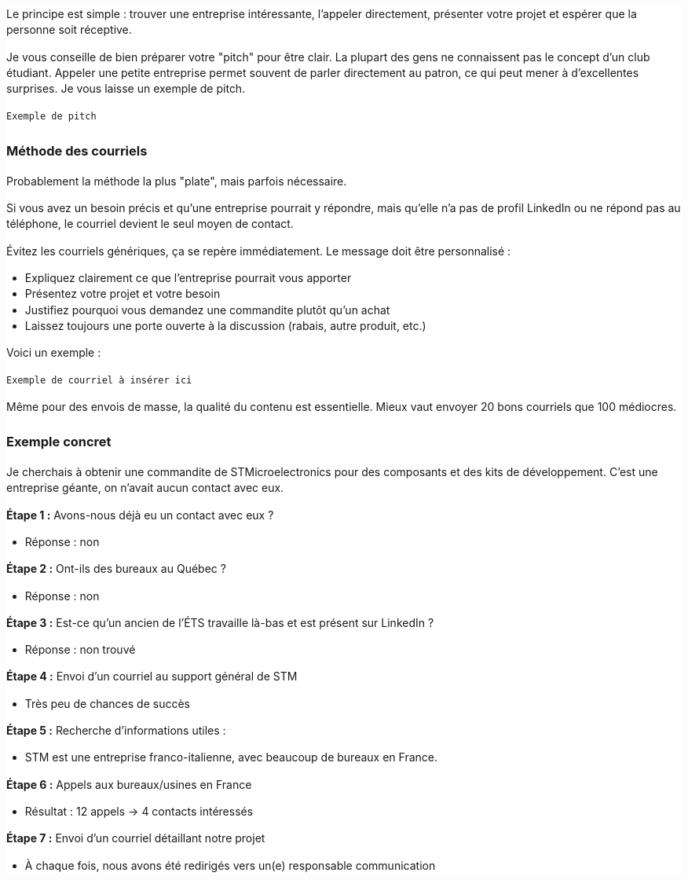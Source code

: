 Le principe est simple : trouver une entreprise intéressante, l’appeler directement, présenter votre projet et espérer que la personne soit réceptive.

Je vous conseille de bien préparer votre "pitch" pour être clair. La plupart des gens ne connaissent pas le concept d’un club étudiant. Appeler une petite entreprise permet souvent de parler directement au patron, ce qui peut mener à d’excellentes surprises. Je vous laisse un exemple de pitch.

```
Exemple de pitch
```

### Méthode des courriels

Probablement la méthode la plus "plate", mais parfois nécessaire.

Si vous avez un besoin précis et qu’une entreprise pourrait y répondre, mais qu’elle n’a pas de profil LinkedIn ou ne répond pas au téléphone, le courriel devient le seul moyen de contact.

Évitez les courriels génériques, ça se repère immédiatement. Le message doit être personnalisé :

- Expliquez clairement ce que l’entreprise pourrait vous apporter
- Présentez votre projet et votre besoin
- Justifiez pourquoi vous demandez une commandite plutôt qu’un achat
- Laissez toujours une porte ouverte à la discussion (rabais, autre produit, etc.)

Voici un exemple :

```
Exemple de courriel à insérer ici
```

Même pour des envois de masse, la qualité du contenu est essentielle. Mieux vaut envoyer 20 bons courriels que 100 médiocres.

### Exemple concret

Je cherchais à obtenir une commandite de STMicroelectronics pour des composants et des kits de développement. C’est une entreprise géante, on n’avait aucun contact avec eux.

**Étape 1 :** Avons-nous déjà eu un contact avec eux ?
- Réponse : non

**Étape 2 :** Ont-ils des bureaux au Québec ?
- Réponse : non

**Étape 3 :** Est-ce qu’un ancien de l’ÉTS travaille là-bas et est présent sur LinkedIn ?
- Réponse : non trouvé

**Étape 4 :** Envoi d’un courriel au support général de STM
- Très peu de chances de succès

**Étape 5 :** Recherche d’informations utiles :
- STM est une entreprise franco-italienne, avec beaucoup de bureaux en France.

**Étape 6 :** Appels aux bureaux/usines en France
- Résultat : 12 appels → 4 contacts intéressés

**Étape 7 :** Envoi d’un courriel détaillant notre projet
- À chaque fois, nous avons été redirigés vers un(e) responsable communication
